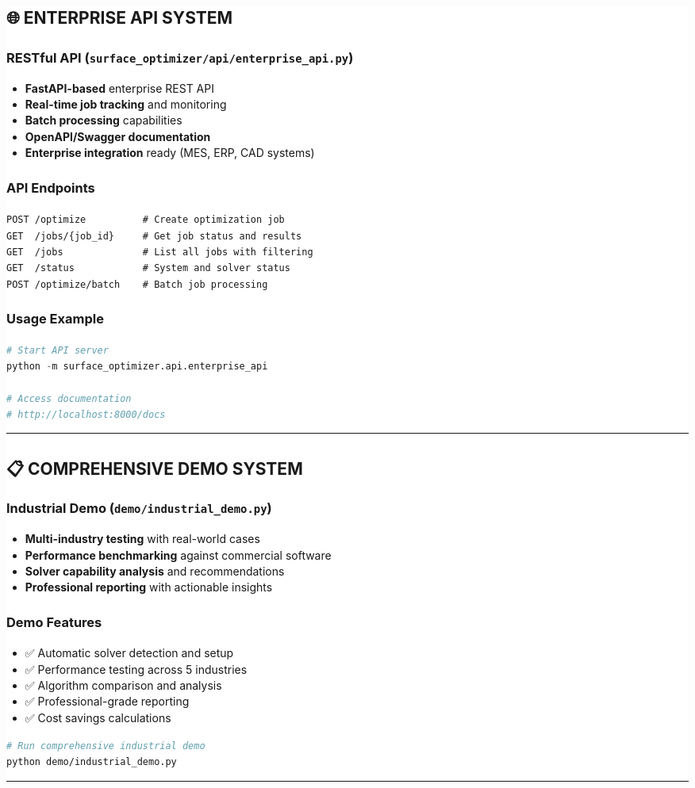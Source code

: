
## 🌐 **ENTERPRISE API SYSTEM**

### **RESTful API** (`surface_optimizer/api/enterprise_api.py`)
- **FastAPI-based** enterprise REST API
- **Real-time job tracking** and monitoring
- **Batch processing** capabilities
- **OpenAPI/Swagger documentation**
- **Enterprise integration** ready (MES, ERP, CAD systems)

### **API Endpoints**
```http
POST /optimize          # Create optimization job
GET  /jobs/{job_id}     # Get job status and results
GET  /jobs              # List all jobs with filtering
GET  /status            # System and solver status
POST /optimize/batch    # Batch job processing
```

### **Usage Example**
```python
# Start API server
python -m surface_optimizer.api.enterprise_api

# Access documentation
# http://localhost:8000/docs
```

---

## 📋 **COMPREHENSIVE DEMO SYSTEM**

### **Industrial Demo** (`demo/industrial_demo.py`)
- **Multi-industry testing** with real-world cases
- **Performance benchmarking** against commercial software
- **Solver capability analysis** and recommendations
- **Professional reporting** with actionable insights

### **Demo Features**
- ✅ Automatic solver detection and setup
- ✅ Performance testing across 5 industries  
- ✅ Algorithm comparison and analysis
- ✅ Professional-grade reporting
- ✅ Cost savings calculations

```bash
# Run comprehensive industrial demo
python demo/industrial_demo.py
```

---
